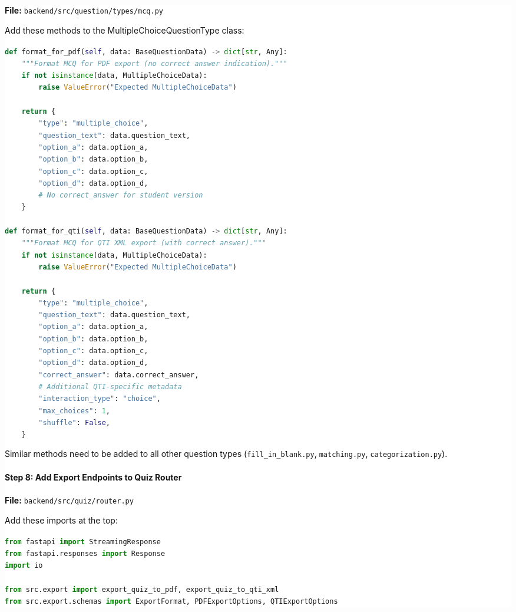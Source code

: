 **File:** `backend/src/question/types/mcq.py`

Add these methods to the MultipleChoiceQuestionType class:

```python
def format_for_pdf(self, data: BaseQuestionData) -> dict[str, Any]:
    """Format MCQ for PDF export (no correct answer indication)."""
    if not isinstance(data, MultipleChoiceData):
        raise ValueError("Expected MultipleChoiceData")

    return {
        "type": "multiple_choice",
        "question_text": data.question_text,
        "option_a": data.option_a,
        "option_b": data.option_b,
        "option_c": data.option_c,
        "option_d": data.option_d,
        # No correct_answer for student version
    }

def format_for_qti(self, data: BaseQuestionData) -> dict[str, Any]:
    """Format MCQ for QTI XML export (with correct answer)."""
    if not isinstance(data, MultipleChoiceData):
        raise ValueError("Expected MultipleChoiceData")

    return {
        "type": "multiple_choice",
        "question_text": data.question_text,
        "option_a": data.option_a,
        "option_b": data.option_b,
        "option_c": data.option_c,
        "option_d": data.option_d,
        "correct_answer": data.correct_answer,
        # Additional QTI-specific metadata
        "interaction_type": "choice",
        "max_choices": 1,
        "shuffle": False,
    }
```

Similar methods need to be added to all other question types (`fill_in_blank.py`, `matching.py`, `categorization.py`).

#### Step 8: Add Export Endpoints to Quiz Router
**File:** `backend/src/quiz/router.py`

Add these imports at the top:

```python
from fastapi import StreamingResponse
from fastapi.responses import Response
import io

from src.export import export_quiz_to_pdf, export_quiz_to_qti_xml
from src.export.schemas import ExportFormat, PDFExportOptions, QTIExportOptions
```
